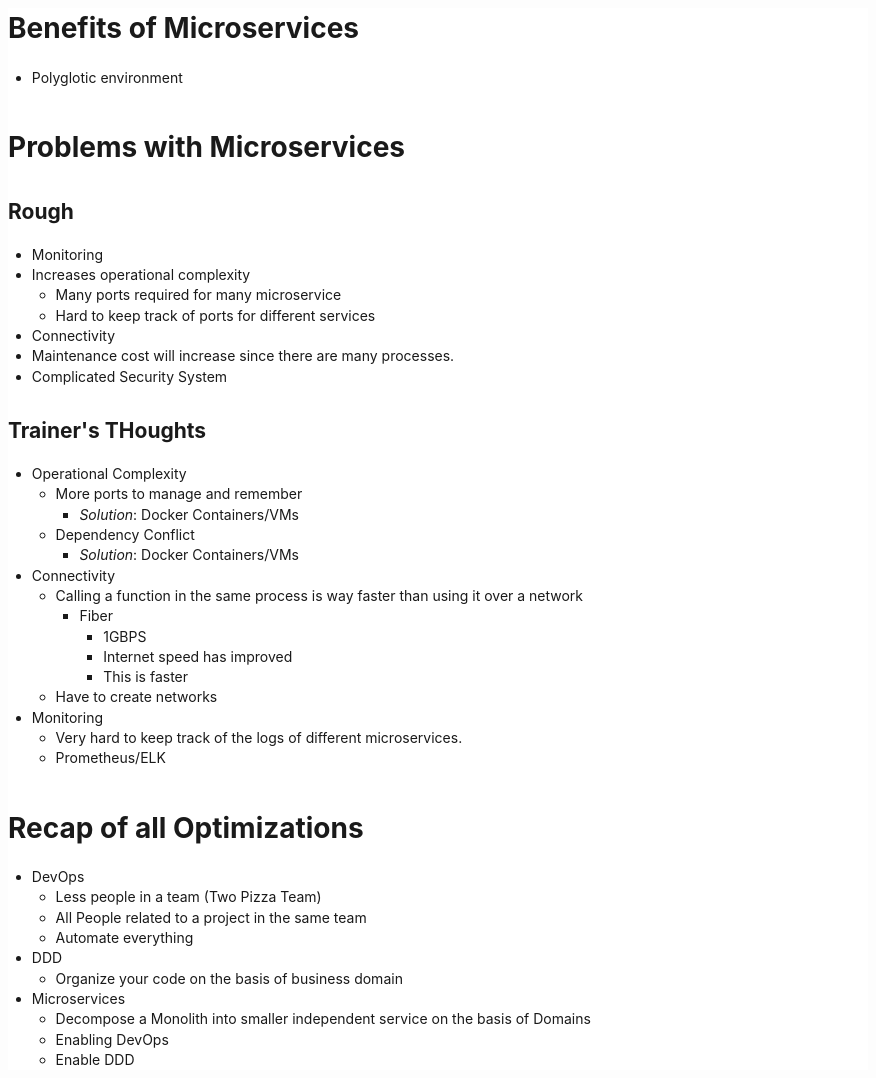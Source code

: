 # Benefits of Microservices

- Polyglotic environment

# Problems with Microservices


## Rough

- Monitoring
- Increases operational complexity
  - Many ports required for many microservice
  - Hard to keep track of ports for different services
- Connectivity
- Maintenance cost will increase since there are many processes.
- Complicated Security System

## Trainer's THoughts

- Operational Complexity
  - More ports to manage and remember
    - _Solution_: Docker Containers/VMs
  - Dependency Conflict
    - _Solution_: Docker Containers/VMs
- Connectivity
  - Calling a function in the same process is way faster than using it over a network
    - Fiber
      - 1GBPS
      - Internet speed has improved
      - This is faster
  - Have to create networks
- Monitoring
  - Very hard to keep track of the logs of different microservices.
  - Prometheus/ELK

# Recap of all Optimizations

- DevOps
  - Less people in a team (Two Pizza Team)
  - All People related to a project in the same team
  - Automate everything
- DDD
  - Organize your code on the basis of business domain
- Microservices
  - Decompose a Monolith into smaller independent service on the basis of Domains
  - Enabling DevOps
  - Enable DDD
